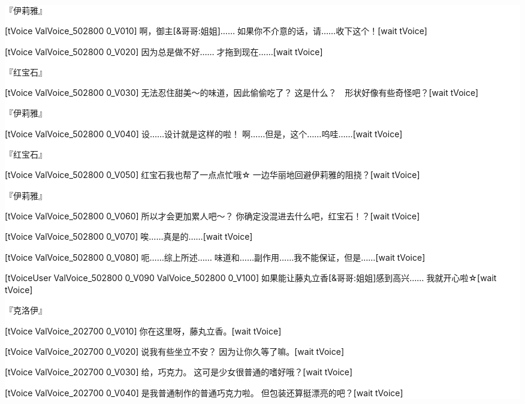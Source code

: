 『伊莉雅』

[tVoice ValVoice_502800 0_V010]
啊，御主[&哥哥:姐姐]……
如果你不介意的话，请……收下这个！[wait tVoice]

[tVoice ValVoice_502800 0_V020]
因为总是做不好……
才拖到现在……[wait tVoice]

『红宝石』

[tVoice ValVoice_502800 0_V030]
无法忍住甜美～的味道，因此偷偷吃了？
这是什么？　形状好像有些奇怪吧？[wait tVoice]

『伊莉雅』

[tVoice ValVoice_502800 0_V040]
设……设计就是这样的啦！
啊……但是，这个……呜哇……[wait tVoice]

『红宝石』

[tVoice ValVoice_502800 0_V050]
红宝石我也帮了一点点忙哦☆
一边华丽地回避伊莉雅的阻挠？[wait tVoice]

『伊莉雅』

[tVoice ValVoice_502800 0_V060]
所以才会更加累人吧～？
你确定没混进去什么吧，红宝石！？[wait tVoice]

[tVoice ValVoice_502800 0_V070]
唉……真是的……[wait tVoice]

[tVoice ValVoice_502800 0_V080]
呃……综上所述……
味道和……副作用……我不能保证，但是……[wait tVoice]

[tVoiceUser ValVoice_502800 0_V090 ValVoice_502800 0_V100]
如果能让藤丸立香[&哥哥:姐姐]感到高兴……
我就开心啦☆[wait tVoice]

『克洛伊』

[tVoice ValVoice_202700 0_V010]
你在这里呀，藤丸立香。[wait tVoice]

[tVoice ValVoice_202700 0_V020]
说我有些坐立不安？
因为让你久等了嘛。[wait tVoice]

[tVoice ValVoice_202700 0_V030]
给，巧克力。
这可是少女很普通的嗜好哦？[wait tVoice]

[tVoice ValVoice_202700 0_V040]
是我普通制作的普通巧克力啦。
但包装还算挺漂亮的吧？[wait tVoice]
